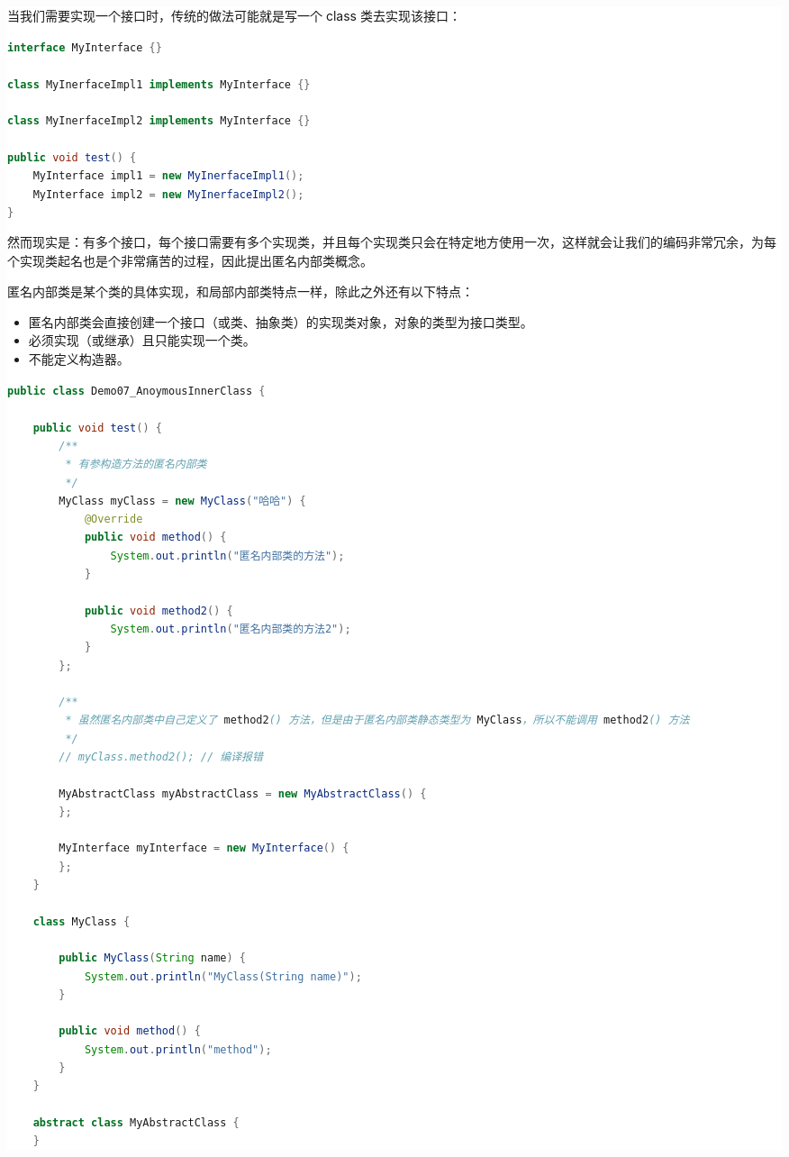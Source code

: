 当我们需要实现一个接口时，传统的做法可能就是写一个 class 类去实现该接口：

```java
interface MyInterface {}

class MyInerfaceImpl1 implements MyInterface {}

class MyInerfaceImpl2 implements MyInterface {}

public void test() {
    MyInterface impl1 = new MyInerfaceImpl1();
    MyInterface impl2 = new MyInerfaceImpl2();
}
```

然而现实是：有多个接口，每个接口需要有多个实现类，并且每个实现类只会在特定地方使用一次，这样就会让我们的编码非常冗余，为每个实现类起名也是个非常痛苦的过程，因此提出匿名内部类概念。

匿名内部类是某个类的具体实现，和局部内部类特点一样，除此之外还有以下特点：

- 匿名内部类会直接创建一个接口（或类、抽象类）的实现类对象，对象的类型为接口类型。
- 必须实现（或继承）且只能实现一个类。
- 不能定义构造器。

```java
public class Demo07_AnoymousInnerClass {

    public void test() {
        /**
         * 有参构造方法的匿名内部类
         */
        MyClass myClass = new MyClass("哈哈") {
            @Override
            public void method() {
                System.out.println("匿名内部类的方法");
            }

            public void method2() {
                System.out.println("匿名内部类的方法2");
            }
        };

        /**
         * 虽然匿名内部类中自己定义了 method2() 方法，但是由于匿名内部类静态类型为 MyClass，所以不能调用 method2() 方法
         */
        // myClass.method2(); // 编译报错

        MyAbstractClass myAbstractClass = new MyAbstractClass() {
        };

        MyInterface myInterface = new MyInterface() {
        };
    }

    class MyClass {

        public MyClass(String name) {
            System.out.println("MyClass(String name)");
        }

        public void method() {
            System.out.println("method");
        }
    }

    abstract class MyAbstractClass {
    }
```